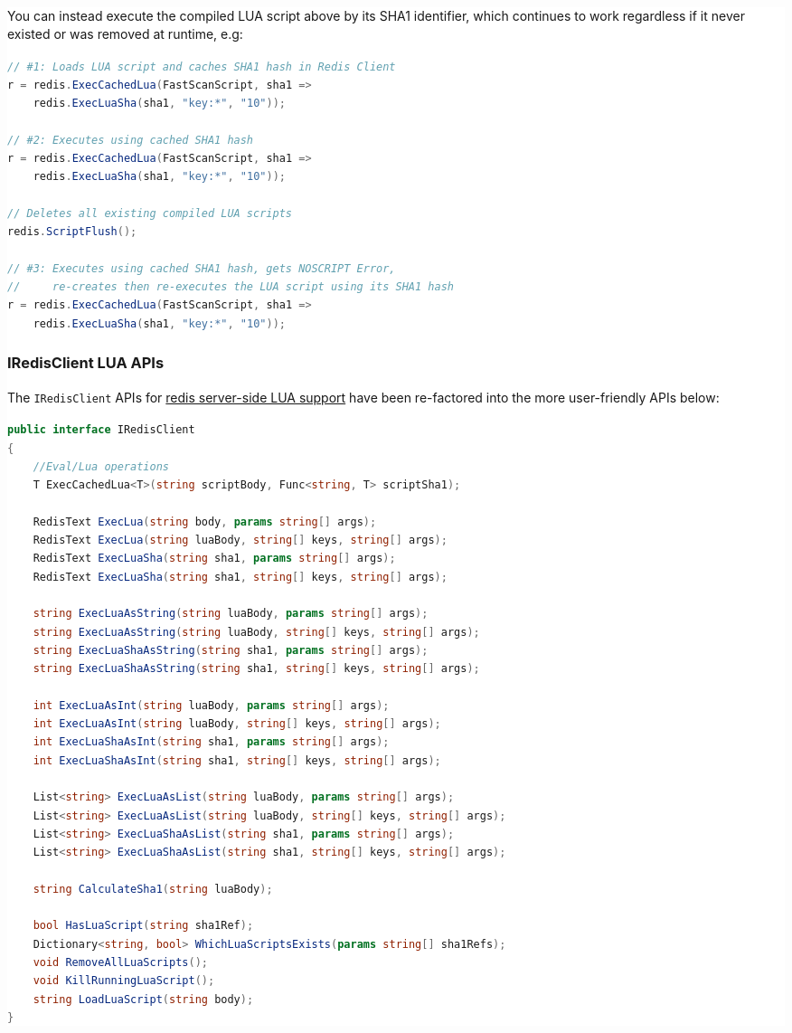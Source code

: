 You can instead execute the compiled LUA script above by its SHA1 identifier, which continues to work regardless if it never existed 
or was removed at runtime, e.g:

```csharp
// #1: Loads LUA script and caches SHA1 hash in Redis Client
r = redis.ExecCachedLua(FastScanScript, sha1 =>
    redis.ExecLuaSha(sha1, "key:*", "10"));

// #2: Executes using cached SHA1 hash
r = redis.ExecCachedLua(FastScanScript, sha1 =>
    redis.ExecLuaSha(sha1, "key:*", "10"));

// Deletes all existing compiled LUA scripts 
redis.ScriptFlush();

// #3: Executes using cached SHA1 hash, gets NOSCRIPT Error, 
//     re-creates then re-executes the LUA script using its SHA1 hash
r = redis.ExecCachedLua(FastScanScript, sha1 =>
    redis.ExecLuaSha(sha1, "key:*", "10"));
```

### IRedisClient LUA APIs

The `IRedisClient` APIs for [redis server-side LUA support](http://redis.io/commands/eval) have been re-factored into the more user-friendly APIs below:

```csharp
public interface IRedisClient 
{
    //Eval/Lua operations 
    T ExecCachedLua<T>(string scriptBody, Func<string, T> scriptSha1);

    RedisText ExecLua(string body, params string[] args);
    RedisText ExecLua(string luaBody, string[] keys, string[] args);
    RedisText ExecLuaSha(string sha1, params string[] args);
    RedisText ExecLuaSha(string sha1, string[] keys, string[] args);

    string ExecLuaAsString(string luaBody, params string[] args);
    string ExecLuaAsString(string luaBody, string[] keys, string[] args);
    string ExecLuaShaAsString(string sha1, params string[] args);
    string ExecLuaShaAsString(string sha1, string[] keys, string[] args);
    
    int ExecLuaAsInt(string luaBody, params string[] args);
    int ExecLuaAsInt(string luaBody, string[] keys, string[] args);
    int ExecLuaShaAsInt(string sha1, params string[] args);
    int ExecLuaShaAsInt(string sha1, string[] keys, string[] args);

    List<string> ExecLuaAsList(string luaBody, params string[] args);
    List<string> ExecLuaAsList(string luaBody, string[] keys, string[] args);
    List<string> ExecLuaShaAsList(string sha1, params string[] args);
    List<string> ExecLuaShaAsList(string sha1, string[] keys, string[] args);

    string CalculateSha1(string luaBody);
    
    bool HasLuaScript(string sha1Ref);
    Dictionary<string, bool> WhichLuaScriptsExists(params string[] sha1Refs);
    void RemoveAllLuaScripts();
    void KillRunningLuaScript();
    string LoadLuaScript(string body);
}
```
